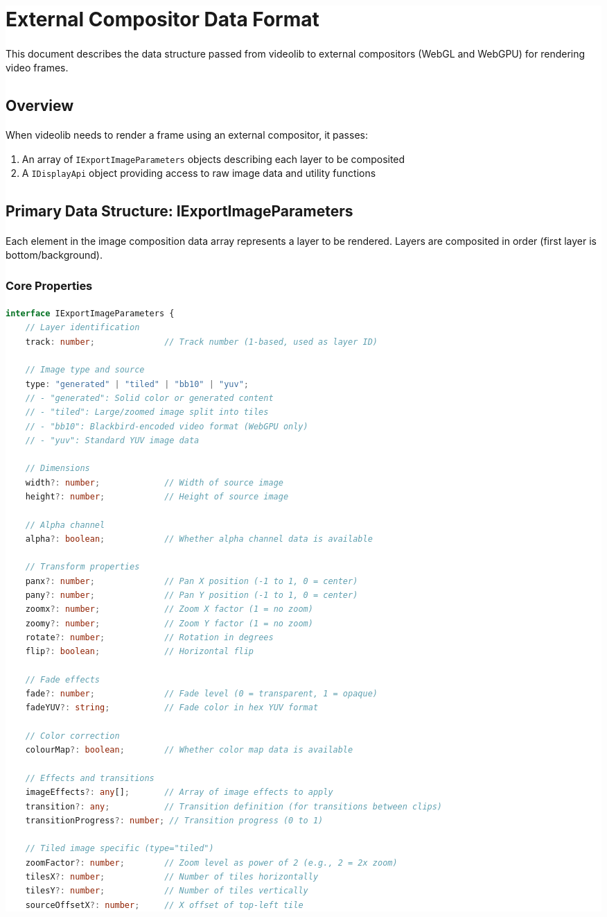 # External Compositor Data Format

This document describes the data structure passed from videolib to external compositors (WebGL and WebGPU) for rendering video frames.

## Overview

When videolib needs to render a frame using an external compositor, it passes:
1. An array of `IExportImageParameters` objects describing each layer to be composited
2. A `IDisplayApi` object providing access to raw image data and utility functions

## Primary Data Structure: IExportImageParameters

Each element in the image composition data array represents a layer to be rendered. Layers are composited in order (first layer is bottom/background).

### Core Properties

```typescript
interface IExportImageParameters {
	// Layer identification
	track: number;              // Track number (1-based, used as layer ID)

	// Image type and source
	type: "generated" | "tiled" | "bb10" | "yuv";
	// - "generated": Solid color or generated content
	// - "tiled": Large/zoomed image split into tiles
	// - "bb10": Blackbird-encoded video format (WebGPU only)
	// - "yuv": Standard YUV image data

	// Dimensions
	width?: number;             // Width of source image
	height?: number;            // Height of source image

	// Alpha channel
	alpha?: boolean;            // Whether alpha channel data is available

	// Transform properties
	panx?: number;              // Pan X position (-1 to 1, 0 = center)
	pany?: number;              // Pan Y position (-1 to 1, 0 = center)
	zoomx?: number;             // Zoom X factor (1 = no zoom)
	zoomy?: number;             // Zoom Y factor (1 = no zoom)
	rotate?: number;            // Rotation in degrees
	flip?: boolean;             // Horizontal flip

	// Fade effects
	fade?: number;              // Fade level (0 = transparent, 1 = opaque)
	fadeYUV?: string;           // Fade color in hex YUV format

	// Color correction
	colourMap?: boolean;        // Whether color map data is available

	// Effects and transitions
	imageEffects?: any[];       // Array of image effects to apply
	transition?: any;           // Transition definition (for transitions between clips)
	transitionProgress?: number; // Transition progress (0 to 1)

	// Tiled image specific (type="tiled")
	zoomFactor?: number;        // Zoom level as power of 2 (e.g., 2 = 2x zoom)
	tilesX?: number;            // Number of tiles horizontally
	tilesY?: number;            // Number of tiles vertically
	sourceOffsetX?: number;     // X offset of top-left tile
```